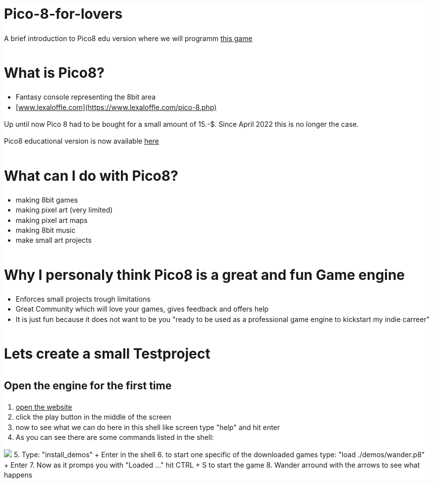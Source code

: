 # Pico-8-for-lovers
A brief introduction to Pico8 edu version where we will programm [this game](https://www.pico-8-edu.com/?c=AHB4YQO-AbLrwTOc-Aa3J1eff-kjbLxBlL1EVl7_EuuXFTed49bQbfHxr7DwCtbKrJZZKVvoujq32khQDrxDvJL1L-AQYRyGcdRdlbUzQZSESZ80fTLg65m4LaJ7DspGs4mXKIWFtibyNC3TMn0DHfFvJE0G8kxFoFoJVMRjOx2RnUC7bOMhBoa6pojLOh9p07msm3ikjax6h7iL40DPeGAvHKsqqZFAJvhRZMKfw2TCr8dRE-emmvj5RDLhj5r40mAxz5PHqFeWFhtdFbUi9cVkYtAyO7rFCmtqZILpdU9WJ6M7cmbq6e9R5WA7uCmefphGgqUfHW232vS8oOtG0jZLs6YKJqq3iKJdeZTdZrSbHLhL5enONjkwcNKBzYUWunJFzUxgSD1ud3dkYKAeat22N2fUkTbVCo9GwIigQ96LRBRzZXKlbFiRqMzZLAz14OSkFdI90AWBcDrS4tTpRKVytrizmNuaLCMD6VqfKhC8LRD_1QrCgYL4GygIBwpCylL22NjZ27ugacuoiSq-BJtrSWZ87fZV5TyZVo1sRXfrbHdlLwJxZri2tOXKAddXLQM=&g=wO5Aw-wt4AgJ6AJw-wkHQHwAJbJQJ6CJw-wkXwBLZLQJ6CJw-wkXwCbgJ6CJw-wjHQHwA7AQC6CCw-wqLAbALQC6ACw-wtTwByA)

# What is Pico8?
- Fantasy console representing the 8bit area
- [www.lexaloffle.com](https://www.lexaloffle.com/pico-8.php)

Up until now Pico 8 had to be bought for a small amount of 15.-$. Since April 2022 this is no longer the case. 

Pico8 educational version is now available [here](https://www.pico-8-edu.com/)

# What can I do with Pico8?
- making 8bit games 
- making pixel art (very limited)
- making pixel art maps
- making 8bit music
- make small art projects

# Why I personaly think Pico8 is a great and fun Game engine
- Enforces small projects trough limitations
- Great Community which will love your games, gives feedback and offers help
- It is just fun because it does not want to be you "ready to be used as a professional game engine to kickstart my indie carreer"

# Lets create a small Testproject

## Open the engine for the first time
1. [open the website](https://www.pico-8-edu.com/)
2. click the play button in the middle of the screen
3. now to see what we can do here in this shell like screen type "help" and hit enter
4. As you can see there are some commands listed in the shell: 
<img src="https://user-images.githubusercontent.com/12997366/163626592-ae4d596e-27ab-4633-a8aa-b358ec1ad7d5.png" width="400"/>
5. Type: "install_demos" + Enter in the shell
6. to start one specific of the downloaded games type: "load ./demos/wander.p8" + Enter
7. Now as it promps you with "Loaded ..." hit CTRL + S to start the game
8. Wander arround with the arrows to see what happens
